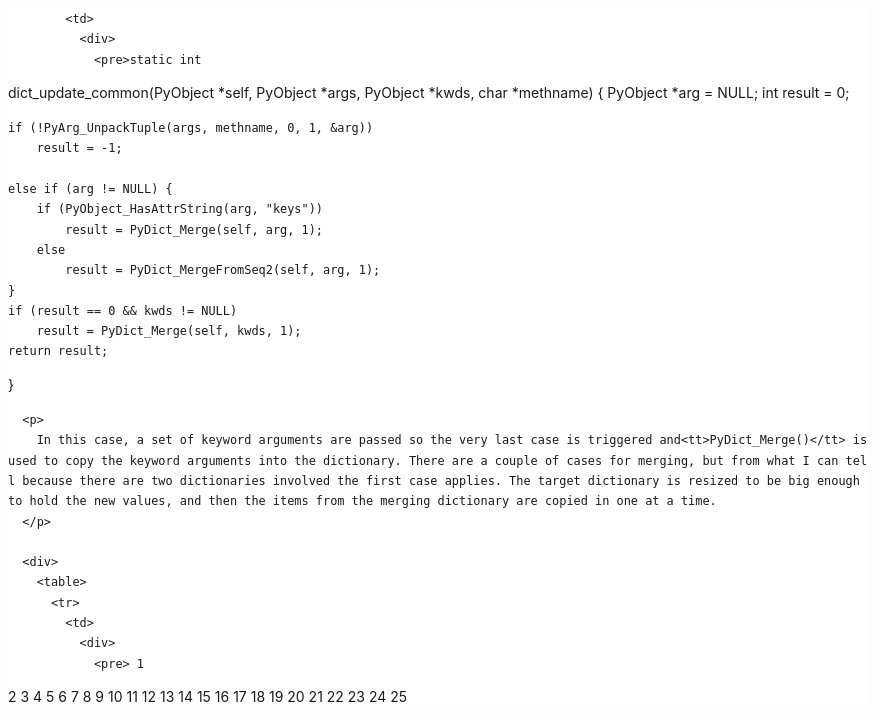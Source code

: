             <td>
              <div>
                <pre>static int
dict_update_common(PyObject *self, PyObject *args, PyObject *kwds, char *methname)
{
    PyObject *arg = NULL;
    int result = 0;

    if (!PyArg_UnpackTuple(args, methname, 0, 1, &arg))
        result = -1;

    else if (arg != NULL) {
        if (PyObject_HasAttrString(arg, "keys"))
            result = PyDict_Merge(self, arg, 1);
        else
            result = PyDict_MergeFromSeq2(self, arg, 1);
    }
    if (result == 0 && kwds != NULL)
        result = PyDict_Merge(self, kwds, 1);
    return result;
}</pre>
              </div>
            </td>
          </tr>
        </table>
      </div>
      
      <p>
        In this case, a set of keyword arguments are passed so the very last case is triggered and<tt>PyDict_Merge()</tt> is used to copy the keyword arguments into the dictionary. There are a couple of cases for merging, but from what I can tell because there are two dictionaries involved the first case applies. The target dictionary is resized to be big enough to hold the new values, and then the items from the merging dictionary are copied in one at a time.
      </p>
      
      <div>
        <table>
          <tr>
            <td>
              <div>
                <pre> 1
 2
 3
 4
 5
 6
 7
 8
 9
10
11
12
13
14
15
16
17
18
19
20
21
22
23
24
25